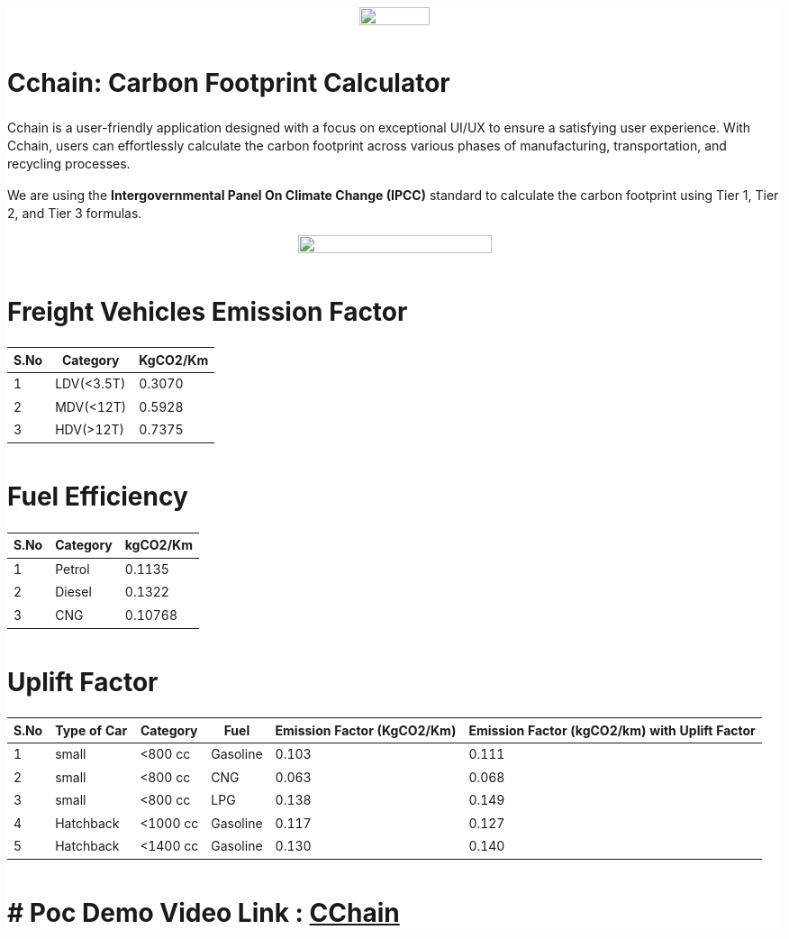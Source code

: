 <p align="center">
    <img src="app_logo/app_icon.png" height="30%" width="30%">
</p>

# Cchain: Carbon Footprint Calculator

Cchain is a user-friendly application designed with a focus on exceptional UI/UX to ensure a satisfying user experience. With Cchain, users can effortlessly calculate the carbon footprint across various phases of manufacturing, transportation, and recycling processes.

We are using the <strong>Intergovernmental Panel On Climate Change (IPCC)</strong> standard to calculate the carbon footprint using Tier 1, Tier 2, and Tier 3 formulas.

<p align="center">
    <img src="app_logo/Picture1.png" height="50%" width="50%">
</p>

# Freight Vehicles Emission Factor

| S.No |    Category    | KgCO2/Km |
|------|----------------|---------|
| 1    | LDV(<3.5T)     | 0.3070  |
| 2    | MDV(<12T)      | 0.5928  |
| 3    | HDV(>12T)      | 0.7375  |


# Fuel Efficiency

| S.No | Category | kgCO2/Km |
|------|----------|----------|
| 1    | Petrol   | 0.1135   |
| 2    | Diesel   | 0.1322   |
| 3    | CNG      | 0.10768  |

# Uplift Factor

| S.No | Type of Car | Category | Fuel     | Emission Factor (KgCO2/Km) | Emission Factor (kgCO2/km) with Uplift Factor |
|------|-------------|----------|----------|-----------------------------|------------------------------------------------|
| 1    | small       | <800 cc  | Gasoline | 0.103                       | 0.111                                          |
| 2    | small       | <800 cc  | CNG      | 0.063                       | 0.068                                          |
| 3    | small       | <800 cc  | LPG      | 0.138                       | 0.149                                          |
| 4    | Hatchback   | <1000 cc | Gasoline | 0.117                       | 0.127                                          |
| 5    | Hatchback   | <1400 cc | Gasoline | 0.130                       | 0.140                                          |



# # Poc Demo Video Link : [CChain](https://drive.google.com/file/d/1vjKoJIv5iT_bhEM0tllAaswjCO4ajSgY/view?usp=sharing)





